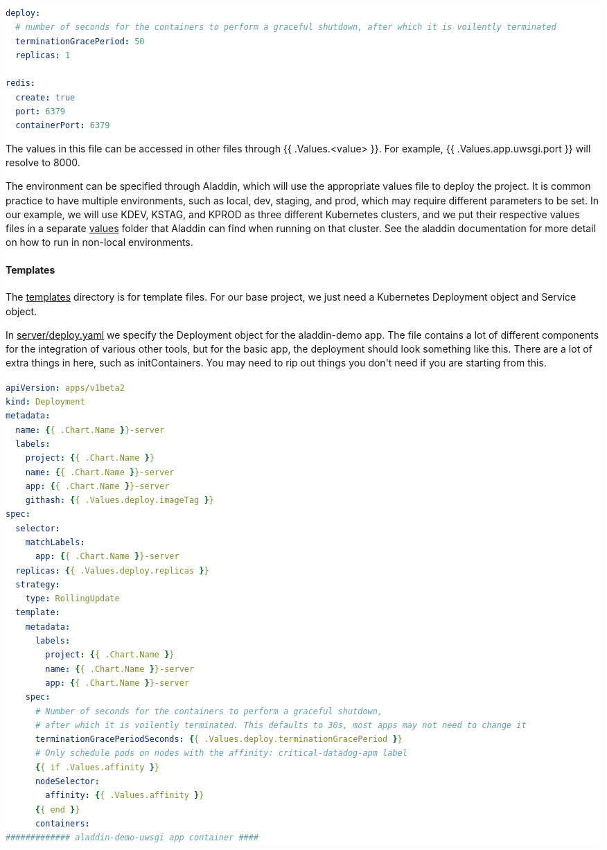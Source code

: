 ```yaml
deploy:
  # number of seconds for the containers to perform a graceful shutdown, after which it is voilently terminated
  terminationGracePeriod: 50
  replicas: 1

redis:
  create: true
  port: 6379
  containerPort: 6379
```
The values in this file can be accessed in other files through {{ .Values.\<value\> }}. For example, {{ .Values.app.uwsgi.port }} will resolve to 8000.

The environment can be specified through Aladdin, which will use the appropriate values file to deploy the project. It is common practice to have multiple environments, such as local, dev, staging, and prod, which may require different parameters to be set. In our example, we will use KDEV, KSTAG, and KPROD as three different Kubernetes clusters, and we put their respective values files in a separate [values](../helm/aladdin-demo/values) folder that Aladdin can find when running on that cluster. See the aladdin documentation for more detail on how to run in non-local environments.
#### Templates
The [templates](helm/aladdin-demo/templates/) directory is for template files. For our base project, we just need a Kubernetes Deployment object and Service object.

In [server/deploy.yaml](helm/aladdin-demo/templates/server/deploy.yaml) we specify the Deployment object for the aladdin-demo app. The file contains a lot of different components for the integration of various other tools, but for the basic app, the deployment should look something like this. There are a lot of extra things in here, such as initContainers. You may need to rip out things you don't need if you are starting from this.
```yaml
apiVersion: apps/v1beta2
kind: Deployment
metadata:
  name: {{ .Chart.Name }}-server
  labels:
    project: {{ .Chart.Name }}
    name: {{ .Chart.Name }}-server
    app: {{ .Chart.Name }}-server
    githash: {{ .Values.deploy.imageTag }}
spec:
  selector:
    matchLabels:
      app: {{ .Chart.Name }}-server
  replicas: {{ .Values.deploy.replicas }}
  strategy:
    type: RollingUpdate
  template:
    metadata:
      labels:
        project: {{ .Chart.Name }}
        name: {{ .Chart.Name }}-server
        app: {{ .Chart.Name }}-server
    spec:
      # Number of seconds for the containers to perform a graceful shutdown,
      # after which it is voilently terminated. This defaults to 30s, most apps may not need to change it
      terminationGracePeriodSeconds: {{ .Values.deploy.terminationGracePeriod }}
      # Only schedule pods on nodes with the affinity: critical-datadog-apm label
      {{ if .Values.affinity }}
      nodeSelector:
        affinity: {{ .Values.affinity }}
      {{ end }}
      containers:
############# aladdin-demo-uwsgi app container ####
```